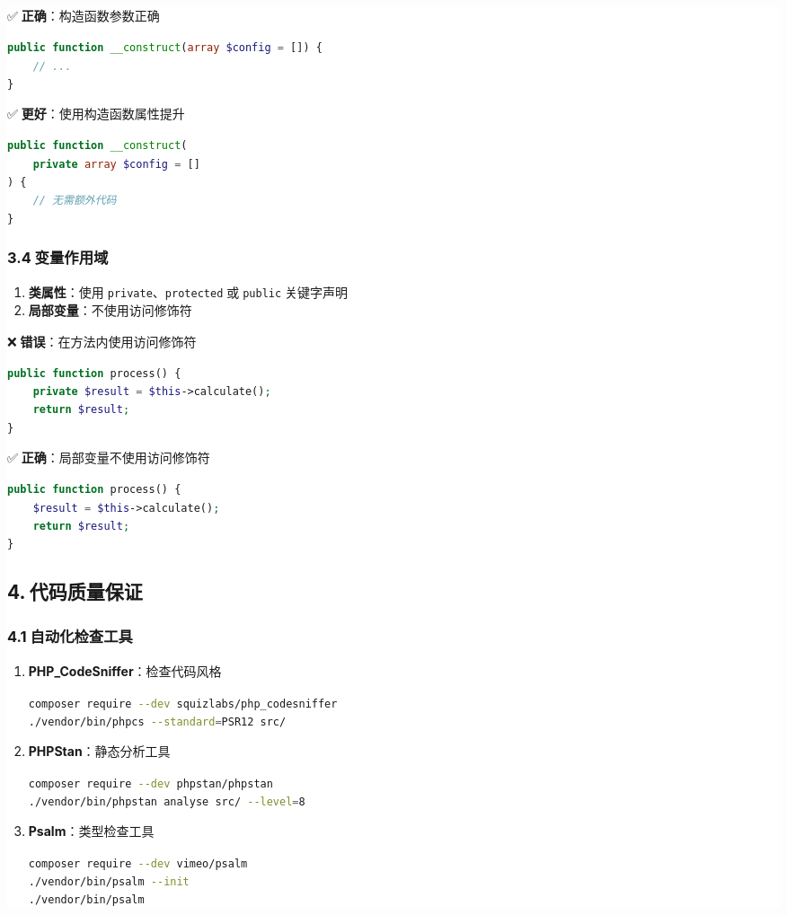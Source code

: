 ✅ **正确**：构造函数参数正确
```php
public function __construct(array $config = []) {
    // ...
}
```

✅ **更好**：使用构造函数属性提升
```php
public function __construct(
    private array $config = []
) {
    // 无需额外代码
}
```

### 3.4 变量作用域

1. **类属性**：使用 `private`、`protected` 或 `public` 关键字声明
2. **局部变量**：不使用访问修饰符

❌ **错误**：在方法内使用访问修饰符
```php
public function process() {
    private $result = $this->calculate();
    return $result;
}
```

✅ **正确**：局部变量不使用访问修饰符
```php
public function process() {
    $result = $this->calculate();
    return $result;
}
```

## 4. 代码质量保证

### 4.1 自动化检查工具

1. **PHP_CodeSniffer**：检查代码风格
   ```bash
   composer require --dev squizlabs/php_codesniffer
   ./vendor/bin/phpcs --standard=PSR12 src/
   ```

2. **PHPStan**：静态分析工具
   ```bash
   composer require --dev phpstan/phpstan
   ./vendor/bin/phpstan analyse src/ --level=8
   ```

3. **Psalm**：类型检查工具
   ```bash
   composer require --dev vimeo/psalm
   ./vendor/bin/psalm --init
   ./vendor/bin/psalm
   ```
